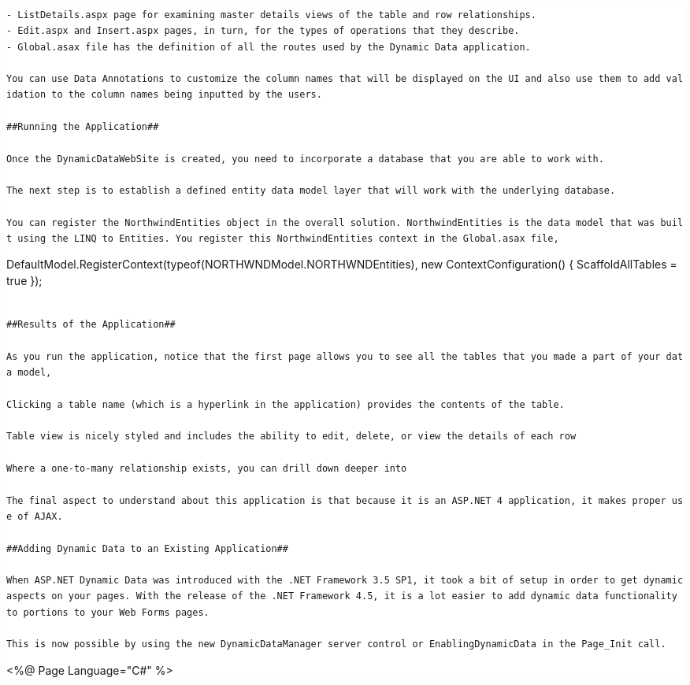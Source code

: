 ```
- ListDetails.aspx page for examining master details views of the table and row relationships.
- Edit.aspx and Insert.aspx pages, in turn, for the types of operations that they describe.
- Global.asax file has the definition of all the routes used by the Dynamic Data application.

You can use Data Annotations to customize the column names that will be displayed on the UI and also use them to add validation to the column names being inputted by the users.

##Running the Application##

Once the DynamicDataWebSite is created, you need to incorporate a database that you are able to work with.

The next step is to establish a defined entity data model layer that will work with the underlying database.

You can register the NorthwindEntities object in the overall solution. NorthwindEntities is the data model that was built using the LINQ to Entities. You register this NorthwindEntities context in the Global.asax file,

```
DefaultModel.RegisterContext(typeof(NORTHWNDModel.NORTHWNDEntities), new ContextConfiguration() { ScaffoldAllTables = true });
```

##Results of the Application##

As you run the application, notice that the first page allows you to see all the tables that you made a part of your data model,

Clicking a table name (which is a hyperlink in the application) provides the contents of the table.

Table view is nicely styled and includes the ability to edit, delete, or view the details of each row

Where a one-to-many relationship exists, you can drill down deeper into

The final aspect to understand about this application is that because it is an ASP.NET 4 application, it makes proper use of AJAX.

##Adding Dynamic Data to an Existing Application##

When ASP.NET Dynamic Data was introduced with the .NET Framework 3.5 SP1, it took a bit of setup in order to get dynamic aspects on your pages. With the release of the .NET Framework 4.5, it is a lot easier to add dynamic data functionality to portions to your Web Forms pages.

This is now possible by using the new DynamicDataManager server control or EnablingDynamicData in the Page_Init call.

```
<%@ Page Language="C#" %>
<script runat="server">
protected void Page_Init()
{
GridView1.EnableDynamicData(typeof(Customer));
}
</script>
<html xmlns="http://www.w3.org/1999/xhtml">
<head id="Head1" runat="server">
<title>DynamicDataManager Example</title>
</head>
<body>
  <form id="form1" runat="server">
    <div>